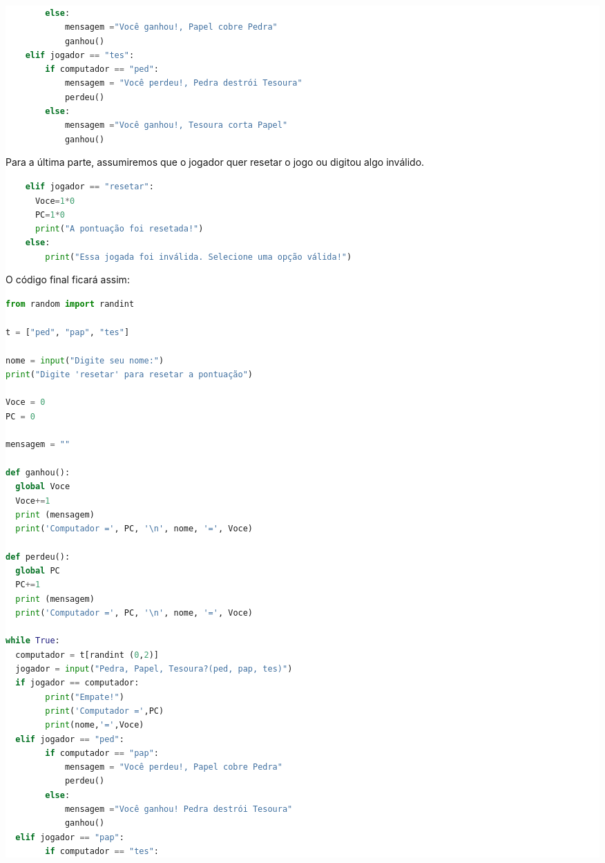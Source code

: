 ```py
        else:
            mensagem ="Você ganhou!, Papel cobre Pedra"
            ganhou()
    elif jogador == "tes":
        if computador == "ped":
            mensagem = "Você perdeu!, Pedra destrói Tesoura"
            perdeu()
        else:
            mensagem ="Você ganhou!, Tesoura corta Papel"
            ganhou()
```
Para a última parte, assumiremos que o jogador quer resetar o jogo ou digitou algo inválido.
```py
    elif jogador == "resetar":
      Voce=1*0
      PC=1*0
      print("A pontuação foi resetada!")
    else:
        print("Essa jogada foi inválida. Selecione uma opção válida!")
```

O código final ficará assim:

```py
from random import randint

t = ["ped", "pap", "tes"]

nome = input("Digite seu nome:")
print("Digite 'resetar' para resetar a pontuação")

Voce = 0
PC = 0

mensagem = ""

def ganhou():
  global Voce
  Voce+=1
  print (mensagem)
  print('Computador =', PC, '\n', nome, '=', Voce)

def perdeu():
  global PC
  PC+=1
  print (mensagem)
  print('Computador =', PC, '\n', nome, '=', Voce)

while True: 
  computador = t[randint (0,2)]
  jogador = input("Pedra, Papel, Tesoura?(ped, pap, tes)")
  if jogador == computador:
        print("Empate!")
        print('Computador =',PC)
        print(nome,'=',Voce)
  elif jogador == "ped":
        if computador == "pap":
            mensagem = "Você perdeu!, Papel cobre Pedra"
            perdeu()
        else:
            mensagem ="Você ganhou! Pedra destrói Tesoura"
            ganhou()
  elif jogador == "pap":
        if computador == "tes":
```

[demo-ao-vivo]: https://repl.it/@hcbjcentro/pedra-papel-tesoura#main.py
[codigo-final]: https://repl.it/@hcbjcentro/pedra-papel-tesoura#main.py
[repl_it]: https://repl.it
[randint]: https://www.journaldev.com/36085/randint-method-in-python/
[máquina de escrever]: https://youtu.be/2h8e0tXHfk0
[slack]: https://slack.hackclub.com/